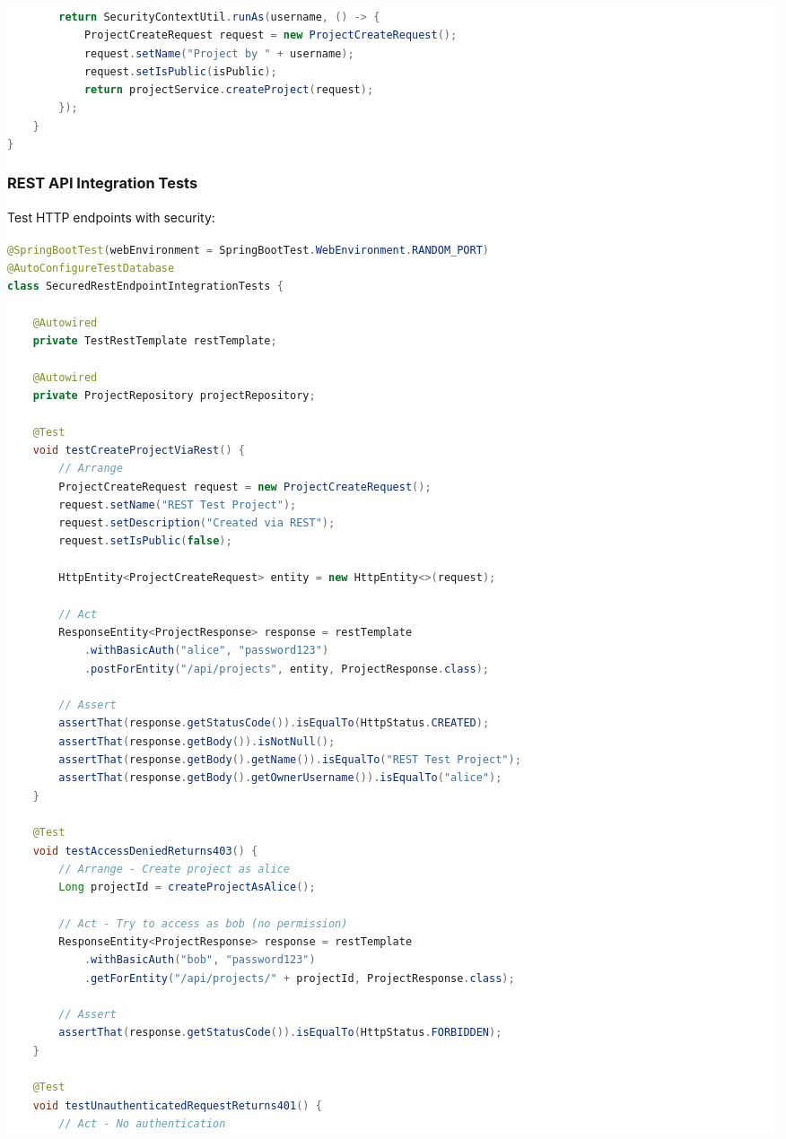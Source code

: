 ```java
        return SecurityContextUtil.runAs(username, () -> {
            ProjectCreateRequest request = new ProjectCreateRequest();
            request.setName("Project by " + username);
            request.setIsPublic(isPublic);
            return projectService.createProject(request);
        });
    }
}
```

### REST API Integration Tests

Test HTTP endpoints with security:

```java
@SpringBootTest(webEnvironment = SpringBootTest.WebEnvironment.RANDOM_PORT)
@AutoConfigureTestDatabase
class SecuredRestEndpointIntegrationTests {
    
    @Autowired
    private TestRestTemplate restTemplate;
    
    @Autowired
    private ProjectRepository projectRepository;
    
    @Test
    void testCreateProjectViaRest() {
        // Arrange
        ProjectCreateRequest request = new ProjectCreateRequest();
        request.setName("REST Test Project");
        request.setDescription("Created via REST");
        request.setIsPublic(false);
        
        HttpEntity<ProjectCreateRequest> entity = new HttpEntity<>(request);
        
        // Act
        ResponseEntity<ProjectResponse> response = restTemplate
            .withBasicAuth("alice", "password123")
            .postForEntity("/api/projects", entity, ProjectResponse.class);
        
        // Assert
        assertThat(response.getStatusCode()).isEqualTo(HttpStatus.CREATED);
        assertThat(response.getBody()).isNotNull();
        assertThat(response.getBody().getName()).isEqualTo("REST Test Project");
        assertThat(response.getBody().getOwnerUsername()).isEqualTo("alice");
    }
    
    @Test
    void testAccessDeniedReturns403() {
        // Arrange - Create project as alice
        Long projectId = createProjectAsAlice();
        
        // Act - Try to access as bob (no permission)
        ResponseEntity<ProjectResponse> response = restTemplate
            .withBasicAuth("bob", "password123")
            .getForEntity("/api/projects/" + projectId, ProjectResponse.class);
        
        // Assert
        assertThat(response.getStatusCode()).isEqualTo(HttpStatus.FORBIDDEN);
    }
    
    @Test
    void testUnauthenticatedRequestReturns401() {
        // Act - No authentication
```